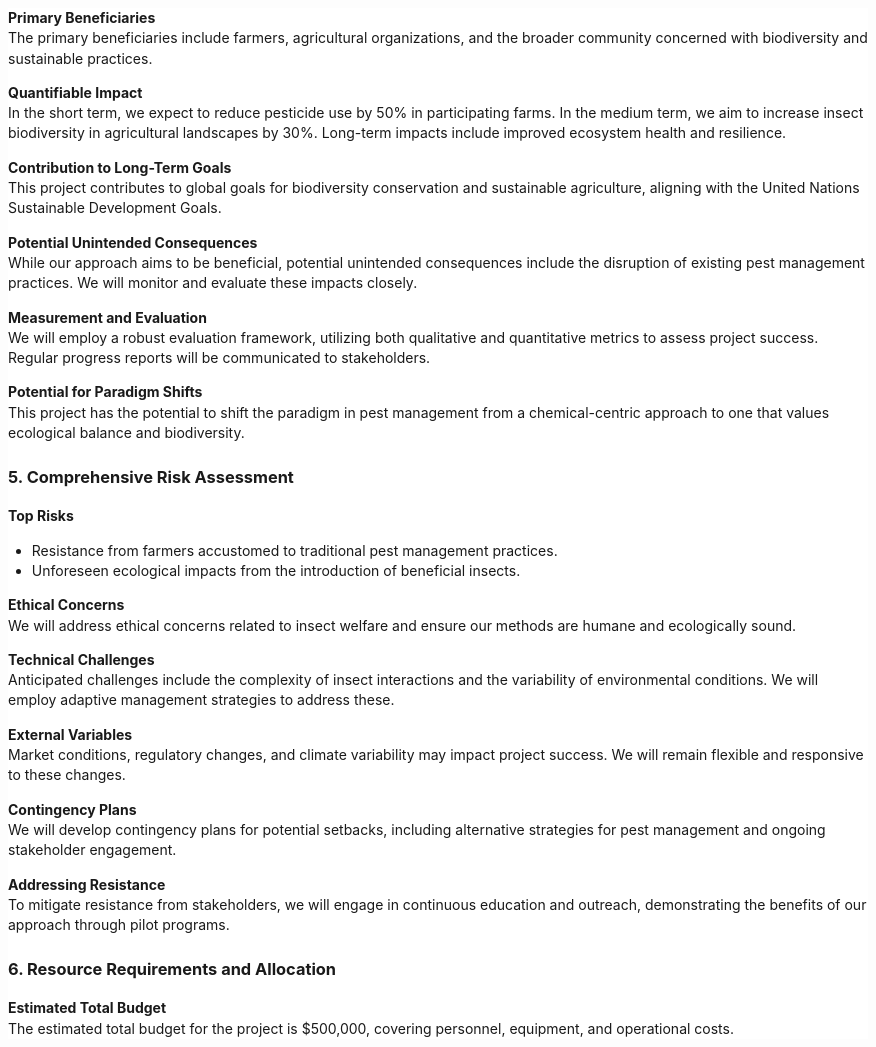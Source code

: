 **Primary Beneficiaries**  
The primary beneficiaries include farmers, agricultural organizations, and the broader community concerned with biodiversity and sustainable practices.

**Quantifiable Impact**  
In the short term, we expect to reduce pesticide use by 50% in participating farms. In the medium term, we aim to increase insect biodiversity in agricultural landscapes by 30%. Long-term impacts include improved ecosystem health and resilience.

**Contribution to Long-Term Goals**  
This project contributes to global goals for biodiversity conservation and sustainable agriculture, aligning with the United Nations Sustainable Development Goals.

**Potential Unintended Consequences**  
While our approach aims to be beneficial, potential unintended consequences include the disruption of existing pest management practices. We will monitor and evaluate these impacts closely.

**Measurement and Evaluation**  
We will employ a robust evaluation framework, utilizing both qualitative and quantitative metrics to assess project success. Regular progress reports will be communicated to stakeholders.

**Potential for Paradigm Shifts**  
This project has the potential to shift the paradigm in pest management from a chemical-centric approach to one that values ecological balance and biodiversity.

### 5. Comprehensive Risk Assessment

**Top Risks**  
- Resistance from farmers accustomed to traditional pest management practices.
- Unforeseen ecological impacts from the introduction of beneficial insects.

**Ethical Concerns**  
We will address ethical concerns related to insect welfare and ensure our methods are humane and ecologically sound.

**Technical Challenges**  
Anticipated challenges include the complexity of insect interactions and the variability of environmental conditions. We will employ adaptive management strategies to address these.

**External Variables**  
Market conditions, regulatory changes, and climate variability may impact project success. We will remain flexible and responsive to these changes.

**Contingency Plans**  
We will develop contingency plans for potential setbacks, including alternative strategies for pest management and ongoing stakeholder engagement.

**Addressing Resistance**  
To mitigate resistance from stakeholders, we will engage in continuous education and outreach, demonstrating the benefits of our approach through pilot programs.

### 6. Resource Requirements and Allocation

**Estimated Total Budget**  
The estimated total budget for the project is $500,000, covering personnel, equipment, and operational costs.
